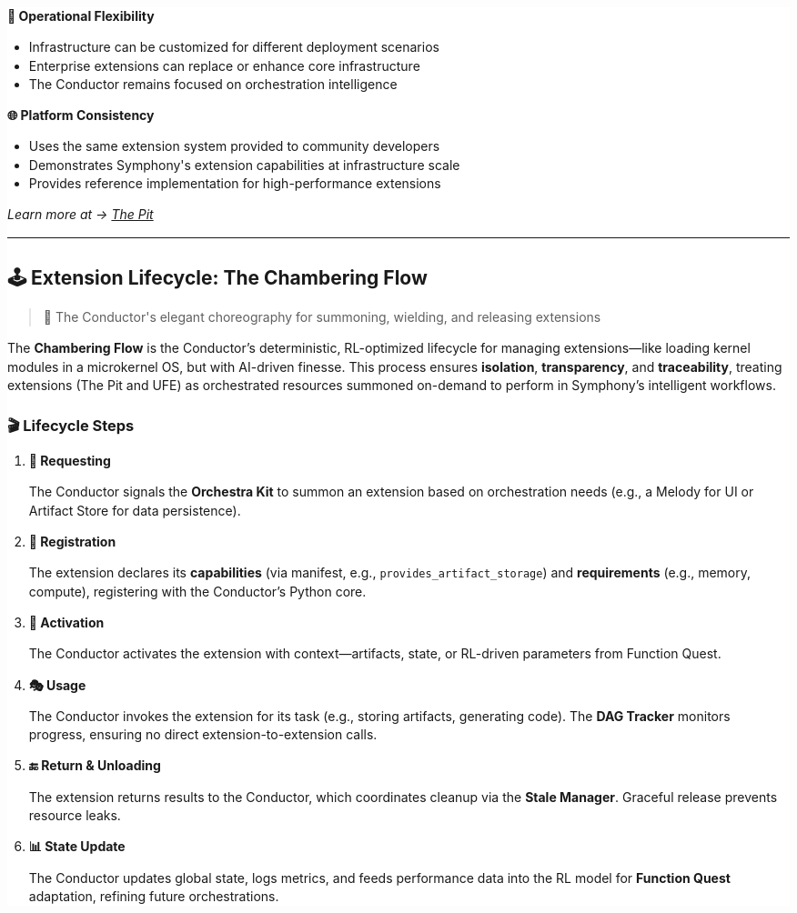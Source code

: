 **🔧 Operational Flexibility**

- Infrastructure can be customized for different deployment scenarios
- Enterprise extensions can replace or enhance core infrastructure
- The Conductor remains focused on orchestration intelligence

**🌐 Platform Consistency**

- Uses the same extension system provided to community developers
- Demonstrates Symphony's extension capabilities at infrastructure scale
- Provides reference implementation for high-performance extensions

*Learn more at → [The Pit](The%20Pit%20282461aa2705805581afc348c0e4913f.md)* 

---

## 🕹️ Extension Lifecycle: The Chambering Flow

> 🎼 The Conductor's elegant choreography for summoning, wielding, and releasing extensions
> 

The **Chambering Flow** is the Conductor’s deterministic, RL-optimized lifecycle for managing extensions—like loading kernel modules in a microkernel OS, but with AI-driven finesse. This process ensures **isolation**, **transparency**, and **traceability**, treating extensions (The Pit and UFE) as orchestrated resources summoned on-demand to perform in Symphony’s intelligent workflows.

### 🎬 Lifecycle Steps

1. **🔔 Requesting**
    
    The Conductor signals the **Orchestra Kit** to summon an extension based on orchestration needs (e.g., a Melody for UI or Artifact Store for data persistence).
    
2. **📜 Registration**
    
    The extension declares its **capabilities** (via manifest, e.g., `provides_artifact_storage`) and **requirements** (e.g., memory, compute), registering with the Conductor’s Python core.
    
3. **🚀 Activation**
    
    The Conductor activates the extension with context—artifacts, state, or RL-driven parameters from Function Quest.
    
4. **🎭 Usage**
    
    The Conductor invokes the extension for its task (e.g., storing artifacts, generating code). The **DAG Tracker** monitors progress, ensuring no direct extension-to-extension calls.
    
5. **🔚 Return & Unloading**
    
    The extension returns results to the Conductor, which coordinates cleanup via the **Stale Manager**. Graceful release prevents resource leaks.
    
6. **📊 State Update**
    
    The Conductor updates global state, logs metrics, and feeds performance data into the RL model for **Function Quest** adaptation, refining future orchestrations.
    
